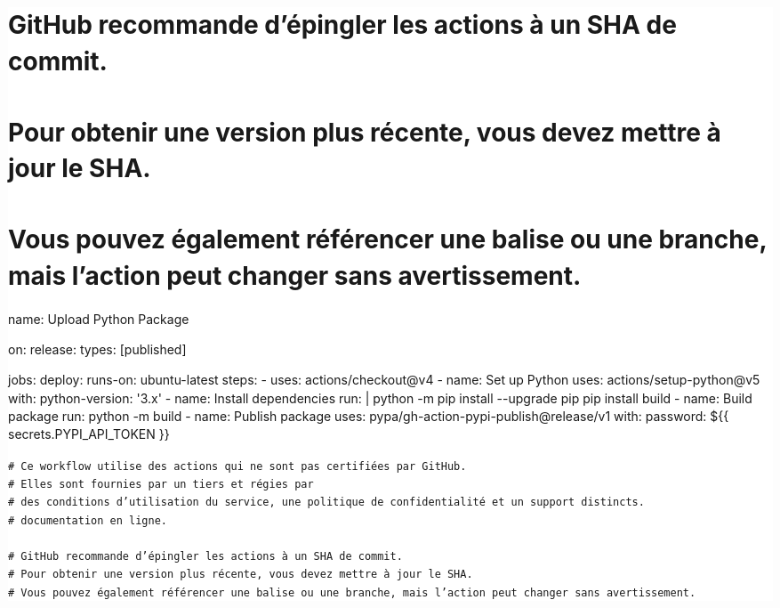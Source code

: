# GitHub recommande d’épingler les actions à un SHA de commit.
# Pour obtenir une version plus récente, vous devez mettre à jour le SHA.
# Vous pouvez également référencer une balise ou une branche, mais l’action peut changer sans avertissement.

name: Upload Python Package

on:
  release:
    types: \[published\]

jobs:
  deploy:
    runs-on: ubuntu-latest
    steps:
      - uses: actions/checkout@v4
      - name: Set up Python
        uses: actions/setup-python@v5
        with:
          python-version: '3.x'
      - name: Install dependencies
        run: |
          python -m pip install --upgrade pip
          pip install build
      - name: Build package
        run: python -m build
      - name: Publish package
        uses: pypa/gh-action-pypi-publish@release/v1
        with:
          password: ${{ secrets.PYPI\_API\_TOKEN }}

    # Ce workflow utilise des actions qui ne sont pas certifiées par GitHub.
    # Elles sont fournies par un tiers et régies par
    # des conditions d’utilisation du service, une politique de confidentialité et un support distincts.
    # documentation en ligne.
    
    # GitHub recommande d’épingler les actions à un SHA de commit.
    # Pour obtenir une version plus récente, vous devez mettre à jour le SHA.
    # Vous pouvez également référencer une balise ou une branche, mais l’action peut changer sans avertissement.
    